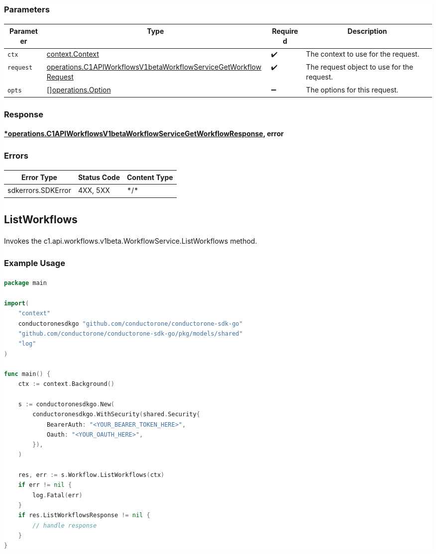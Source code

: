 ### Parameters

| Parameter                                                                                                                                                | Type                                                                                                                                                     | Required                                                                                                                                                 | Description                                                                                                                                              |
| -------------------------------------------------------------------------------------------------------------------------------------------------------- | -------------------------------------------------------------------------------------------------------------------------------------------------------- | -------------------------------------------------------------------------------------------------------------------------------------------------------- | -------------------------------------------------------------------------------------------------------------------------------------------------------- |
| `ctx`                                                                                                                                                    | [context.Context](https://pkg.go.dev/context#Context)                                                                                                    | :heavy_check_mark:                                                                                                                                       | The context to use for the request.                                                                                                                      |
| `request`                                                                                                                                                | [operations.C1APIWorkflowsV1betaWorkflowServiceGetWorkflowRequest](../../pkg/models/operations/c1apiworkflowsv1betaworkflowservicegetworkflowrequest.md) | :heavy_check_mark:                                                                                                                                       | The request object to use for the request.                                                                                                               |
| `opts`                                                                                                                                                   | [][operations.Option](../../pkg/models/operations/option.md)                                                                                             | :heavy_minus_sign:                                                                                                                                       | The options for this request.                                                                                                                            |

### Response

**[*operations.C1APIWorkflowsV1betaWorkflowServiceGetWorkflowResponse](../../pkg/models/operations/c1apiworkflowsv1betaworkflowservicegetworkflowresponse.md), error**

### Errors

| Error Type         | Status Code        | Content Type       |
| ------------------ | ------------------ | ------------------ |
| sdkerrors.SDKError | 4XX, 5XX           | \*/\*              |

## ListWorkflows

Invokes the c1.api.workflows.v1beta.WorkflowService.ListWorkflows method.

### Example Usage

```go
package main

import(
	"context"
	conductoronesdkgo "github.com/conductorone/conductorone-sdk-go"
	"github.com/conductorone/conductorone-sdk-go/pkg/models/shared"
	"log"
)

func main() {
    ctx := context.Background()

    s := conductoronesdkgo.New(
        conductoronesdkgo.WithSecurity(shared.Security{
            BearerAuth: "<YOUR_BEARER_TOKEN_HERE>",
            Oauth: "<YOUR_OAUTH_HERE>",
        }),
    )

    res, err := s.Workflow.ListWorkflows(ctx)
    if err != nil {
        log.Fatal(err)
    }
    if res.ListWorkflowsResponse != nil {
        // handle response
    }
}
```
